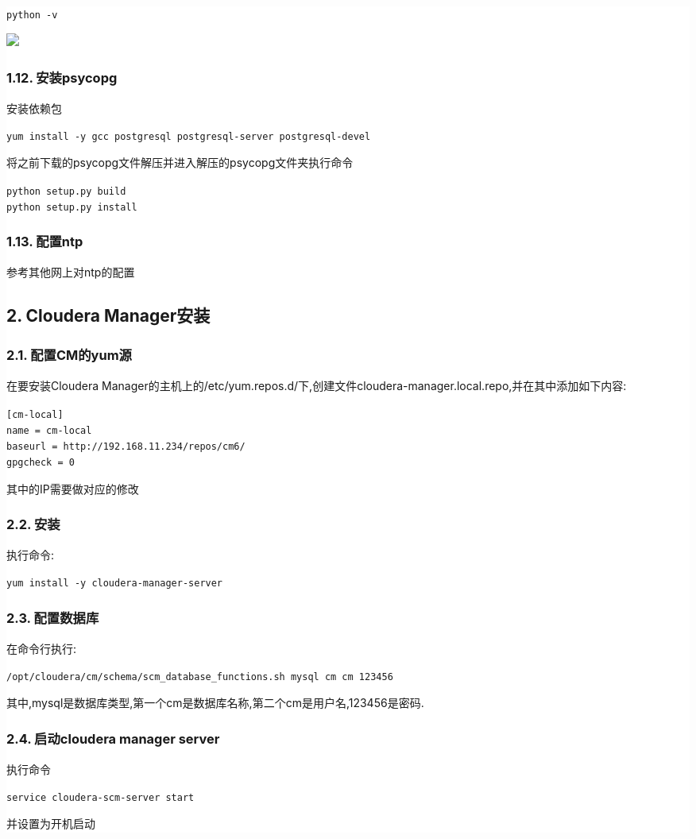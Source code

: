 ```
python -v
```

![](https://github.com/FrommyMind/MarkDownPhotos/blob/master/clouderainstall/cdh6/centos6/Picture1.png?raw=true)

### 1.12.   安装psycopg
安装依赖包

```
yum install -y gcc postgresql postgresql-server postgresql-devel
```
将之前下载的psycopg文件解压并进入解压的psycopg文件夹执行命令

```
python setup.py build
python setup.py install
```

### 1.13.   配置ntp
参考其他网上对ntp的配置
## 2.  Cloudera Manager安装
### 2.1.    配置CM的yum源
在要安装Cloudera Manager的主机上的/etc/yum.repos.d/下,创建文件cloudera-manager.local.repo,并在其中添加如下内容:

```
[cm-local]
name = cm-local
baseurl = http://192.168.11.234/repos/cm6/
gpgcheck = 0
```
其中的IP需要做对应的修改
### 2.2.    安装
执行命令:

```
yum install -y cloudera-manager-server
```
### 2.3.    配置数据库
在命令行执行:

```
/opt/cloudera/cm/schema/scm_database_functions.sh mysql cm cm 123456
```
其中,mysql是数据库类型,第一个cm是数据库名称,第二个cm是用户名,123456是密码.
### 2.4.    启动cloudera manager server
执行命令

```
service cloudera-scm-server start
```
并设置为开机启动

